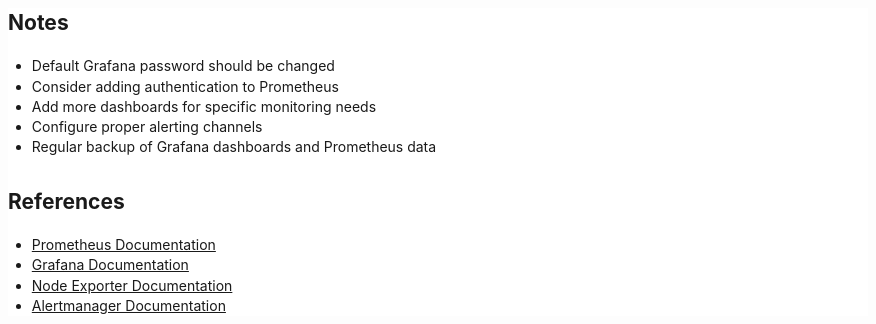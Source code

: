 ## Notes

- Default Grafana password should be changed
- Consider adding authentication to Prometheus
- Add more dashboards for specific monitoring needs
- Configure proper alerting channels
- Regular backup of Grafana dashboards and Prometheus data

## References

- [Prometheus Documentation](https://prometheus.io/docs/)
- [Grafana Documentation](https://grafana.com/docs/)
- [Node Exporter Documentation](https://github.com/prometheus/node_exporter)
- [Alertmanager Documentation](https://prometheus.io/docs/alerting/latest/alertmanager/)
